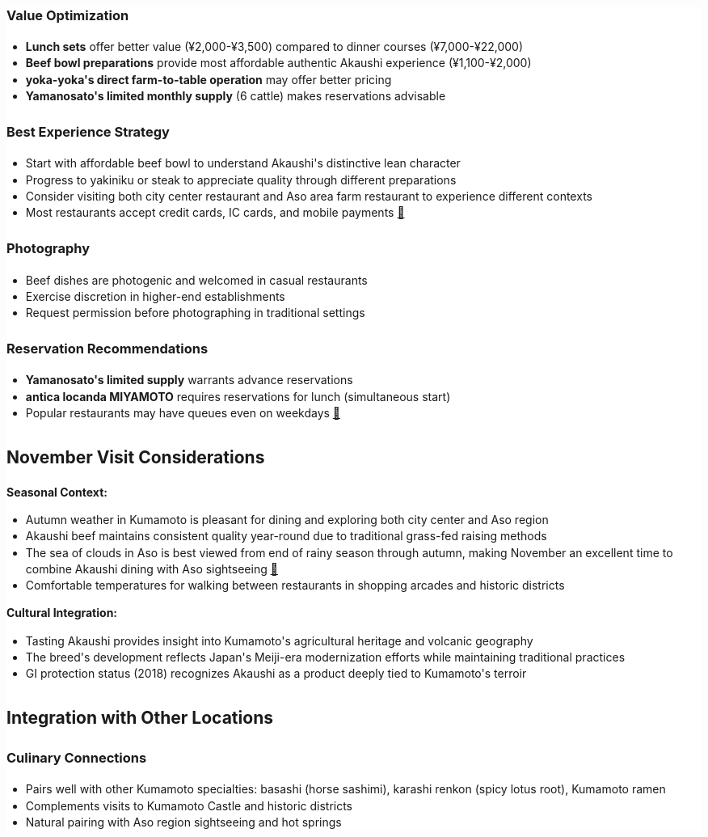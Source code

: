 ### Value Optimization

- **Lunch sets** offer better value (¥2,000-¥3,500) compared to dinner courses (¥7,000-¥22,000)
- **Beef bowl preparations** provide most affordable authentic Akaushi experience (¥1,100-¥2,000)
- **yoka-yoka's direct farm-to-table operation** may offer better pricing
- **Yamanosato's limited monthly supply** (6 cattle) makes reservations advisable

### Best Experience Strategy

- Start with affordable beef bowl to understand Akaushi's distinctive lean character
- Progress to yakiniku or steak to appreciate quality through different preparations
- Consider visiting both city center restaurant and Aso area farm restaurant to experience different contexts
- Most restaurants accept credit cards, IC cards, and mobile payments [🔗](https://wanderlog.com/list/geoCategory/20492/best-cheap-eats-in-kumamoto)

### Photography

- Beef dishes are photogenic and welcomed in casual restaurants
- Exercise discretion in higher-end establishments
- Request permission before photographing in traditional settings

### Reservation Recommendations

- **Yamanosato's limited supply** warrants advance reservations
- **antica locanda MIYAMOTO** requires reservations for lunch (simultaneous start)
- Popular restaurants may have queues even on weekdays [🔗](https://kumamoto.guide/en/foods/foods_02.html)

## November Visit Considerations

**Seasonal Context:**
- Autumn weather in Kumamoto is pleasant for dining and exploring both city center and Aso region
- Akaushi beef maintains consistent quality year-round due to traditional grass-fed raising methods
- The sea of clouds in Aso is best viewed from end of rainy season through autumn, making November an excellent time to combine Akaushi dining with Aso sightseeing [🔗](https://firedup-kumamoto.com/column06/)
- Comfortable temperatures for walking between restaurants in shopping arcades and historic districts

**Cultural Integration:**
- Tasting Akaushi provides insight into Kumamoto's agricultural heritage and volcanic geography
- The breed's development reflects Japan's Meiji-era modernization efforts while maintaining traditional practices
- GI protection status (2018) recognizes Akaushi as a product deeply tied to Kumamoto's terroir

## Integration with Other Locations

### Culinary Connections

- Pairs well with other Kumamoto specialties: basashi (horse sashimi), karashi renkon (spicy lotus root), Kumamoto ramen
- Complements visits to Kumamoto Castle and historic districts
- Natural pairing with Aso region sightseeing and hot springs
